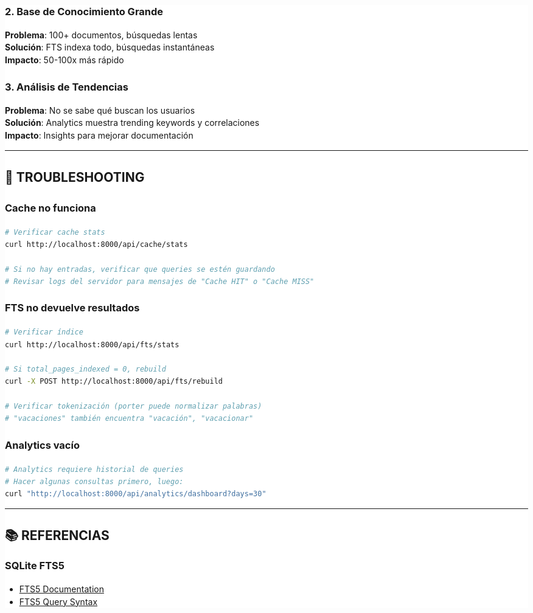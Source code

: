 ### 2. Base de Conocimiento Grande
**Problema**: 100+ documentos, búsquedas lentas  
**Solución**: FTS indexa todo, búsquedas instantáneas  
**Impacto**: 50-100x más rápido

### 3. Análisis de Tendencias
**Problema**: No se sabe qué buscan los usuarios  
**Solución**: Analytics muestra trending keywords y correlaciones  
**Impacto**: Insights para mejorar documentación

---

## 🚨 TROUBLESHOOTING

### Cache no funciona
```bash
# Verificar cache stats
curl http://localhost:8000/api/cache/stats

# Si no hay entradas, verificar que queries se estén guardando
# Revisar logs del servidor para mensajes de "Cache HIT" o "Cache MISS"
```

### FTS no devuelve resultados
```bash
# Verificar índice
curl http://localhost:8000/api/fts/stats

# Si total_pages_indexed = 0, rebuild
curl -X POST http://localhost:8000/api/fts/rebuild

# Verificar tokenización (porter puede normalizar palabras)
# "vacaciones" también encuentra "vacación", "vacacionar"
```

### Analytics vacío
```bash
# Analytics requiere historial de queries
# Hacer algunas consultas primero, luego:
curl "http://localhost:8000/api/analytics/dashboard?days=30"
```

---

## 📚 REFERENCIAS

### SQLite FTS5
- [FTS5 Documentation](https://www.sqlite.org/fts5.html)
- [FTS5 Query Syntax](https://www.sqlite.org/fts5.html#full_text_query_syntax)
